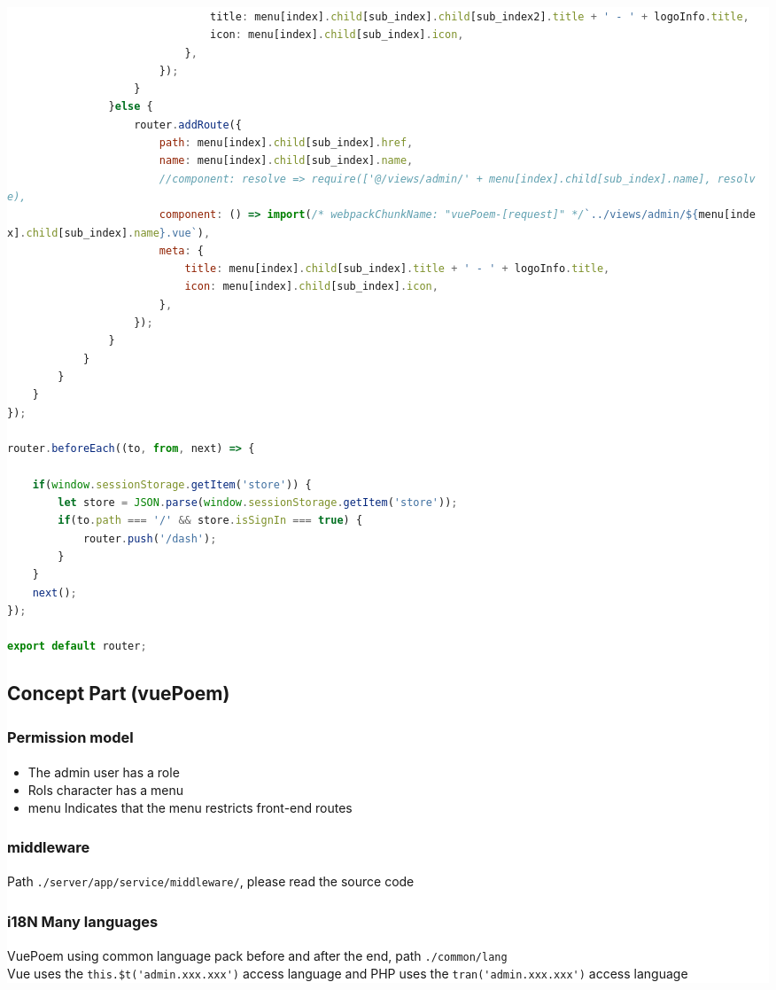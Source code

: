 ```js
                                title: menu[index].child[sub_index].child[sub_index2].title + ' - ' + logoInfo.title,
                                icon: menu[index].child[sub_index].icon,
                            },
                        });
                    }
                }else {
                    router.addRoute({
                        path: menu[index].child[sub_index].href,
                        name: menu[index].child[sub_index].name,
                        //component: resolve => require(['@/views/admin/' + menu[index].child[sub_index].name], resolve),
                        component: () => import(/* webpackChunkName: "vuePoem-[request]" */`../views/admin/${menu[index].child[sub_index].name}.vue`),
                        meta: {
                            title: menu[index].child[sub_index].title + ' - ' + logoInfo.title,
                            icon: menu[index].child[sub_index].icon,
                        },
                    });
                }
            }
        }
    }
});

router.beforeEach((to, from, next) => {

    if(window.sessionStorage.getItem('store')) {
        let store = JSON.parse(window.sessionStorage.getItem('store'));
        if(to.path === '/' && store.isSignIn === true) {
            router.push('/dash');
        }
    }
    next();
});

export default router;
```

## Concept Part (vuePoem)

### Permission model
- The admin user has a role
- Rols character has a menu
- menu Indicates that the menu restricts front-end routes

### middleware
Path ` ./server/app/service/middleware/ `, please read the source code

### i18N Many languages
VuePoem using common language pack before and after the end, path `./common/lang`  
Vue uses the `this.$t('admin.xxx.xxx')` access language and PHP uses the `tran('admin.xxx.xxx')` access language
